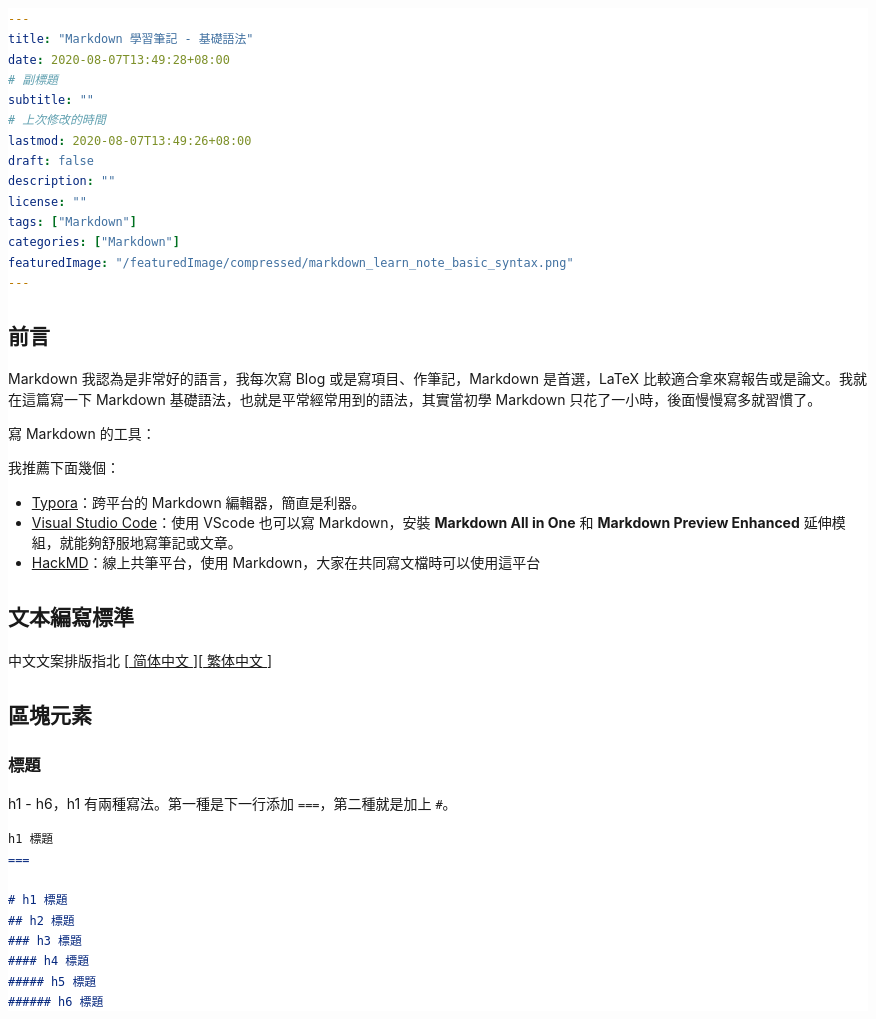 ```yaml
---
title: "Markdown 學習筆記 - 基礎語法"
date: 2020-08-07T13:49:28+08:00
# 副標題
subtitle: ""
# 上次修改的時間
lastmod: 2020-08-07T13:49:26+08:00
draft: false
description: ""
license: ""
tags: ["Markdown"]
categories: ["Markdown"]
featuredImage: "/featuredImage/compressed/markdown_learn_note_basic_syntax.png"
---
```


## 前言

Markdown 我認為是非常好的語言，我每次寫 Blog 或是寫項目、作筆記，Markdown 是首選，LaTeX 比較適合拿來寫報告或是論文。我就在這篇寫一下 Markdown 基礎語法，也就是平常經常用到的語法，其實當初學 Markdown 只花了一小時，後面慢慢寫多就習慣了。

寫 Markdown 的工具：

我推薦下面幾個：

- [Typora](https://typora.io/)：跨平台的 Markdown 編輯器，簡直是利器。
- [Visual Studio Code](https://code.visualstudio.com/)：使用 VScode 也可以寫 Markdown，安裝 **Markdown All in One** 和 **Markdown Preview Enhanced** 延伸模組，就能夠舒服地寫筆記或文章。
- [HackMD](https://hackmd.io)：線上共筆平台，使用 Markdown，大家在共同寫文檔時可以使用這平台

## 文本編寫標準

中文文案排版指北 [[ 简体中文 ](https://github.com/sparanoid/chinese-copywriting-guidelines/blob/master/README.zh-CN.md)][[ 繁体中文 ](https://github.com/sparanoid/chinese-copywriting-guidelines/blob/master/README.md)]

## 區塊元素

### 標題

h1 - h6，h1 有兩種寫法。第一種是下一行添加 `===`，第二種就是加上 `#`。

```md
h1 標題
===

# h1 標題
## h2 標題
### h3 標題
#### h4 標題
##### h5 標題
###### h6 標題
```


[Google]: http://google.com/